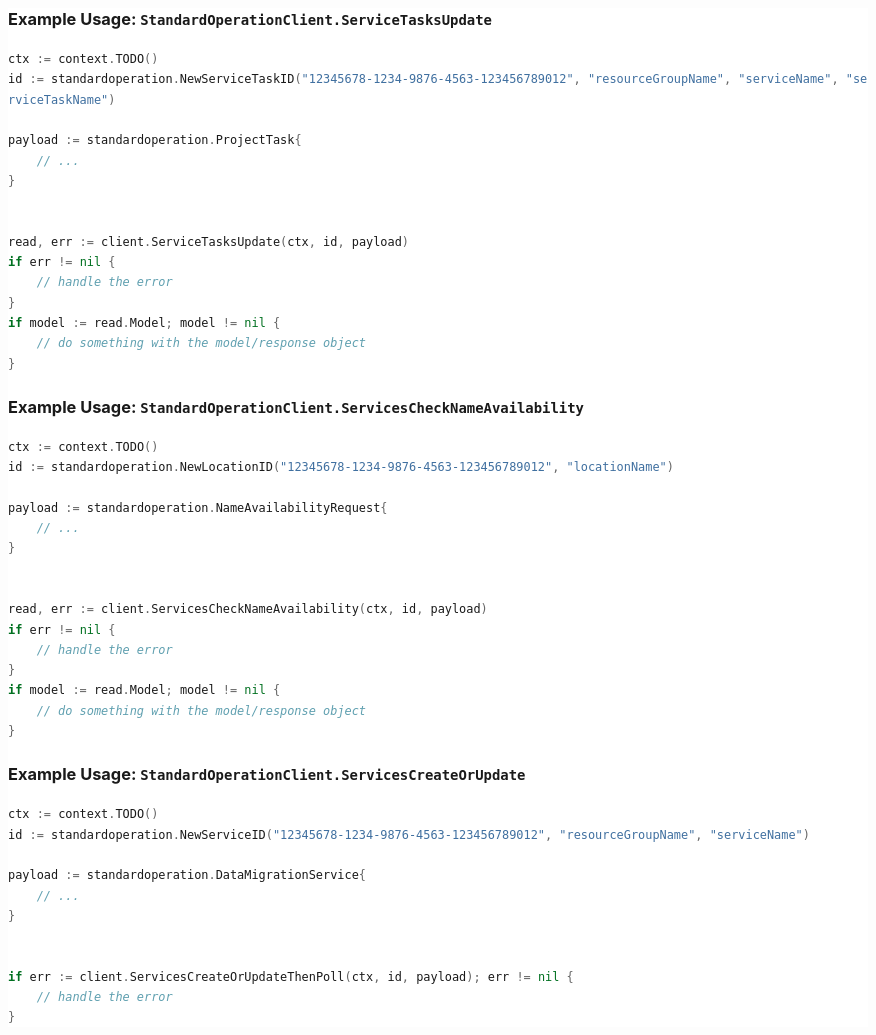 
### Example Usage: `StandardOperationClient.ServiceTasksUpdate`

```go
ctx := context.TODO()
id := standardoperation.NewServiceTaskID("12345678-1234-9876-4563-123456789012", "resourceGroupName", "serviceName", "serviceTaskName")

payload := standardoperation.ProjectTask{
	// ...
}


read, err := client.ServiceTasksUpdate(ctx, id, payload)
if err != nil {
	// handle the error
}
if model := read.Model; model != nil {
	// do something with the model/response object
}
```


### Example Usage: `StandardOperationClient.ServicesCheckNameAvailability`

```go
ctx := context.TODO()
id := standardoperation.NewLocationID("12345678-1234-9876-4563-123456789012", "locationName")

payload := standardoperation.NameAvailabilityRequest{
	// ...
}


read, err := client.ServicesCheckNameAvailability(ctx, id, payload)
if err != nil {
	// handle the error
}
if model := read.Model; model != nil {
	// do something with the model/response object
}
```


### Example Usage: `StandardOperationClient.ServicesCreateOrUpdate`

```go
ctx := context.TODO()
id := standardoperation.NewServiceID("12345678-1234-9876-4563-123456789012", "resourceGroupName", "serviceName")

payload := standardoperation.DataMigrationService{
	// ...
}


if err := client.ServicesCreateOrUpdateThenPoll(ctx, id, payload); err != nil {
	// handle the error
}
```
